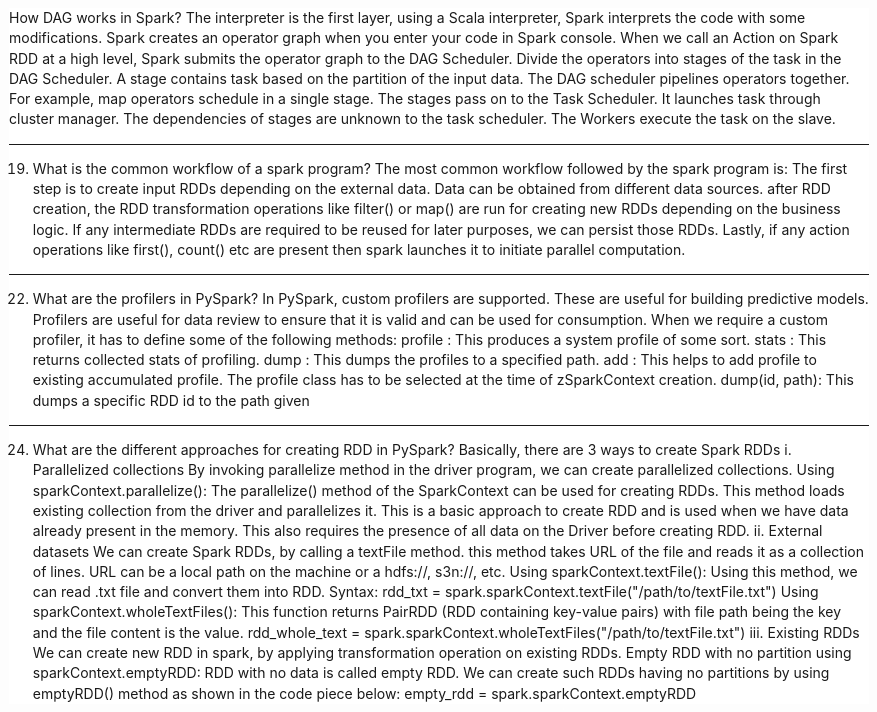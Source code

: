 How DAG works in Spark?
The interpreter is the first layer, using a Scala interpreter, Spark interprets the code with some
modifications.
Spark creates an operator graph when you enter your code in Spark console.
When we call an Action on Spark RDD at a high level, Spark submits the operator graph to the
DAG Scheduler.
Divide the operators into stages of the task in the DAG Scheduler. A stage contains task based
on the partition of the input data. The DAG scheduler pipelines operators together. For example,
map operators schedule in a single stage.
The stages pass on to the Task Scheduler. It launches task through cluster manager. The
dependencies of stages are unknown to the task scheduler.
The Workers execute the task on the slave.
******************************************************************************
19. What is the common workflow of a spark program?
The most common workflow followed by the spark program is:
The first step is to create input RDDs depending on the external data. Data can be obtained
from different data sources.
after RDD creation, the RDD transformation operations like filter() or map() are run for creating
new RDDs depending on the business logic.
If any intermediate RDDs are required to be reused for later purposes, we can persist those
RDDs.
Lastly, if any action operations like first(), count() etc are present then spark launches it to
initiate parallel computation.
*****************************************************************************************
22. What are the profilers in PySpark?
In PySpark, custom profilers are supported.
These are useful for building predictive models.
Profilers are useful for data review to ensure that it is valid and can be used for consumption.
When we require a custom profiler, it has to define some of the following methods:
profile : This produces a system profile of some sort.
stats : This returns collected stats of profiling.
dump : This dumps the profiles to a specified path.
add : This helps to add profile to existing accumulated profile. The profile class has to
be selected at the time of zSparkContext creation.
dump(id, path): This dumps a specific RDD id to the path given
***************************************************************************************
24. What are the different approaches for creating RDD in PySpark?
Basically, there are 3 ways to create Spark RDDs
i. Parallelized collections
By invoking parallelize method in the driver program, we can create parallelized collections.
Using sparkContext.parallelize():
The parallelize() method of the SparkContext can be used for creating RDDs.
This method loads existing collection from the driver and parallelizes it.
This is a basic approach to create RDD and is used when we have data already present in the
memory.
This also requires the presence of all data on the Driver before creating RDD.
ii. External datasets
We can create Spark RDDs, by calling a textFile method.
this method takes URL of the file and reads it as a collection of lines.
URL can be a local path on the machine or a hdfs://, s3n://, etc.
Using sparkContext.textFile():
Using this method, we can read .txt file and convert them into RDD.
Syntax: rdd_txt = spark.sparkContext.textFile("/path/to/textFile.txt")
Using sparkContext.wholeTextFiles():
This function returns PairRDD (RDD containing key-value pairs) with file path being the key and
the file content is the value.
rdd_whole_text = spark.sparkContext.wholeTextFiles("/path/to/textFile.txt")
iii. Existing RDDs
We can create new RDD in spark, by applying transformation operation on existing RDDs.
Empty RDD with no partition using sparkContext.emptyRDD:
RDD with no data is called empty RDD. We can create such RDDs having no partitions by using
emptyRDD() method as shown in the code piece below:
empty_rdd = spark.sparkContext.emptyRDD